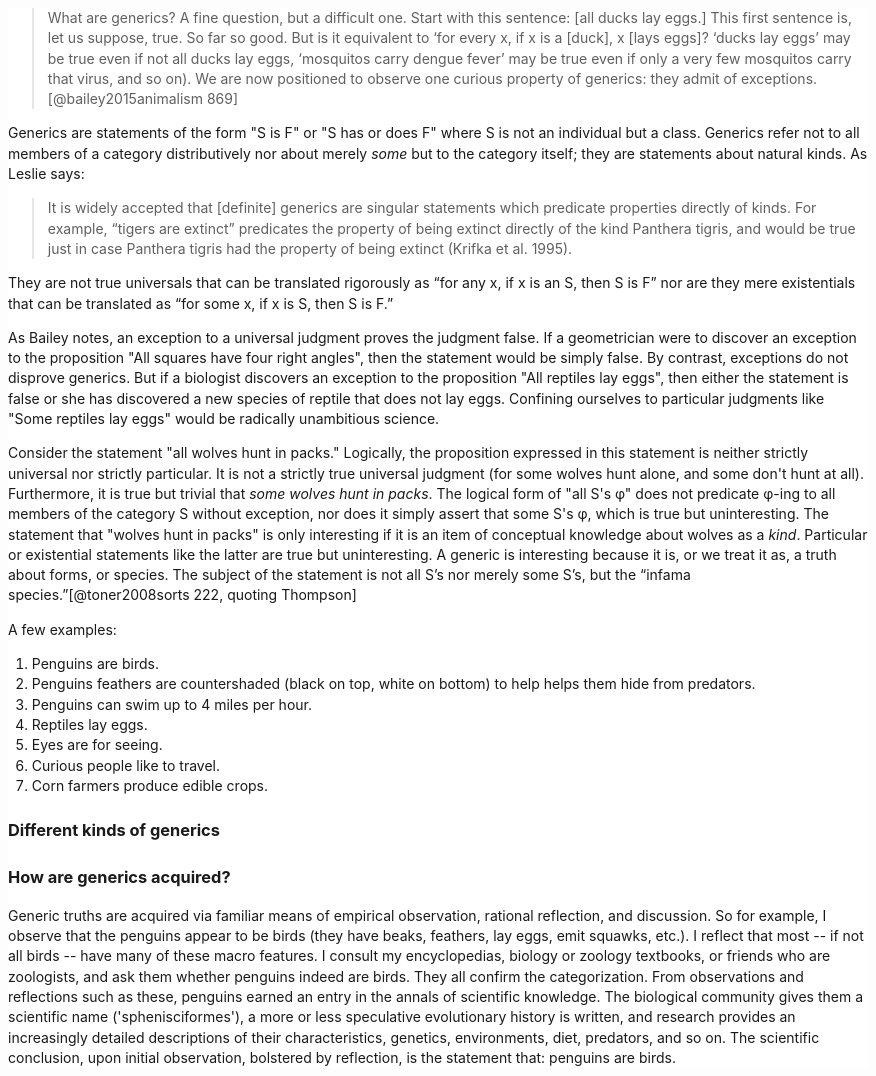 >What are generics? A fine question, but a difficult one. Start with this sentence: [all ducks lay eggs.] This first sentence is, let us suppose, true. So far so good. But is it equivalent to ‘for every x, if x is a [duck], x [lays eggs]? ‘ducks lay eggs’ may be true even if not all ducks lay eggs, ‘mosquitos carry dengue fever’ may be true even if only a very few mosquitos carry that virus, and so on). We are now positioned to observe one curious property of generics: they admit of exceptions.[@bailey2015animalism 869]


Generics are statements of the form "S is F" or "S has or does F" where S is not an individual but a class. Generics refer not to all members of a category distributively nor about merely *some* but to the category itself; they are statements about natural kinds. As Leslie says: 

>It is widely accepted that [definite] generics are singular statements which predicate properties directly of kinds. For example, “tigers are extinct” predicates the property of being extinct directly of the kind Panthera tigris, and would be true just in case Panthera tigris had the property of being extinct (Krifka et al. 1995).

They are not true universals that can be translated rigorously as “for any x, if x is an S, then S is F” nor are they mere existentials that can be translated as “for some x, if x is S, then S is F.” 

As Bailey notes, an exception to a universal judgment proves the judgment false. If a geometrician were to discover an exception to the proposition "All squares have four right angles", then the statement would be simply false. By contrast, exceptions do not disprove generics. But if a biologist discovers an exception to the proposition "All reptiles lay eggs", then either the statement is false or she has discovered a new species of reptile that does not lay eggs. Confining ourselves to particular judgments like "Some reptiles lay eggs" would be radically unambitious science. 

Consider the statement "all wolves hunt in packs." Logically, the proposition expressed in this statement is neither strictly universal nor strictly particular. It is not a strictly true universal judgment (for some wolves hunt alone, and some don't hunt at all). Furthermore, it is true but trivial that *some wolves hunt in packs*. The logical form of "all S's φ" does not predicate φ-ing to all members of the category S without exception, nor does it simply assert that some S's φ, which is true but uninteresting. The statement that "wolves hunt in packs" is only interesting if it is an item of conceptual knowledge about wolves as a *kind*. Particular or existential statements like the latter are true but uninteresting. A generic is interesting because it is, or we treat it as, a truth about forms, or species. The subject of the statement is not all S’s nor merely some S’s, but the “infama species.”[@toner2008sorts 222, quoting Thompson] 

A few examples: 

1. Penguins are birds.
2. Penguins feathers are countershaded (black on top, white on bottom) to help helps them hide from predators.
3.  Penguins can swim up to 4 miles per hour. 
4. Reptiles lay eggs.
5. Eyes are for seeing. 
6. Curious people like to travel. 
7. Corn farmers produce edible crops. 

### Different kinds of generics


### How are generics acquired?

Generic truths are acquired via familiar means of empirical observation, rational reflection, and discussion. So for example, I observe that the penguins appear to be birds (they have beaks, feathers, lay eggs, emit squawks, etc.). I reflect that most -- if not all birds -- have many of these macro features. I consult my encyclopedias, biology or zoology textbooks, or friends who are zoologists, and ask them whether penguins indeed are birds. They all confirm the categorization. From observations and reflections such as these, penguins earned an entry in the annals of scientific knowledge. The biological community gives them a scientific name ('sphenisciformes'), a more or less speculative evolutionary history is written, and research provides an increasingly detailed descriptions of their characteristics, genetics, environments, diet, predators, and so on. The scientific conclusion, upon initial observation, bolstered by reflection, is the statement that: penguins are birds.
